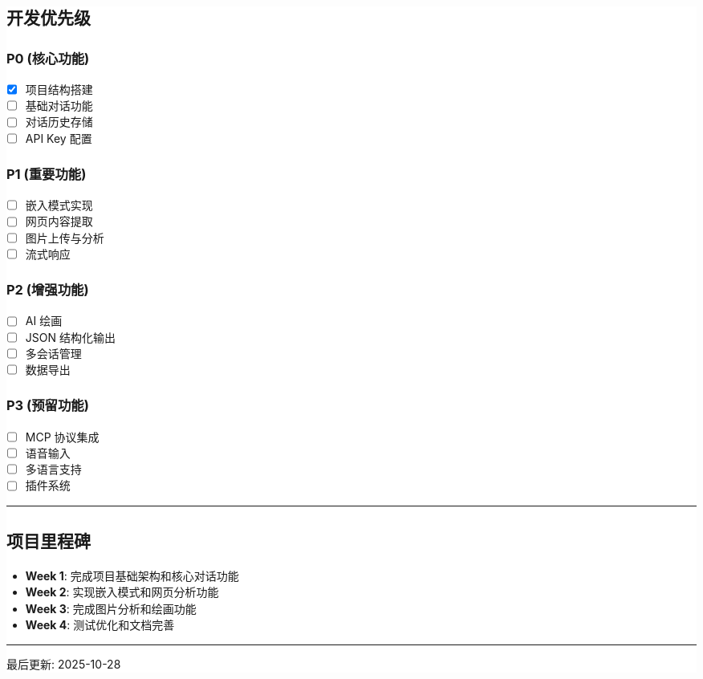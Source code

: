 
## 开发优先级

### P0 (核心功能)
- [x] 项目结构搭建
- [ ] 基础对话功能
- [ ] 对话历史存储
- [ ] API Key 配置

### P1 (重要功能)
- [ ] 嵌入模式实现
- [ ] 网页内容提取
- [ ] 图片上传与分析
- [ ] 流式响应

### P2 (增强功能)
- [ ] AI 绘画
- [ ] JSON 结构化输出
- [ ] 多会话管理
- [ ] 数据导出

### P3 (预留功能)
- [ ] MCP 协议集成
- [ ] 语音输入
- [ ] 多语言支持
- [ ] 插件系统

---

## 项目里程碑

- **Week 1**: 完成项目基础架构和核心对话功能
- **Week 2**: 实现嵌入模式和网页分析功能
- **Week 3**: 完成图片分析和绘画功能
- **Week 4**: 测试优化和文档完善

---

最后更新: 2025-10-28
